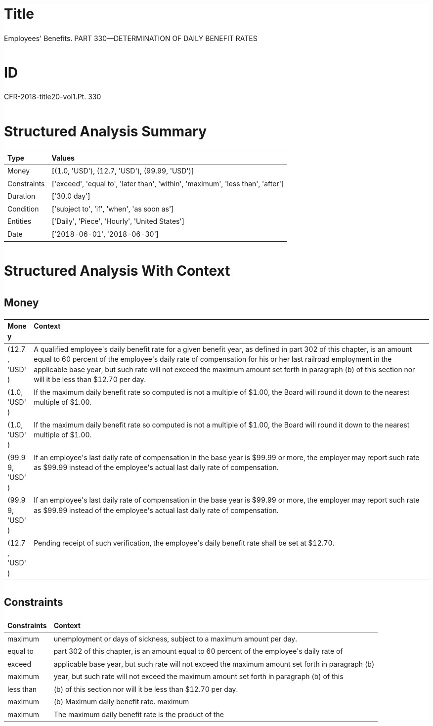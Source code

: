 # Title

 Employees' Benefits. PART 330—DETERMINATION OF DAILY BENEFIT RATES


# ID

 CFR-2018-title20-vol1.Pt. 330


# Structured Analysis Summary

| Type        | Values                                                                          |
|:------------|:--------------------------------------------------------------------------------|
| Money       | [(1.0, 'USD'), (12.7, 'USD'), (99.99, 'USD')]                                   |
| Constraints | ['exceed', 'equal to', 'later than', 'within', 'maximum', 'less than', 'after'] |
| Duration    | ['30.0 day']                                                                    |
| Condition   | ['subject to', 'if', 'when', 'as soon as']                                      |
| Entities    | ['Daily', 'Piece', 'Hourly', 'United States']                                   |
| Date        | ['2018-06-01', '2018-06-30']                                                    |


# Structured Analysis With Context

 


## Money

| Money          | Context                                                                                                                                                                                                                                                                                                                                                                                             |
|:---------------|:----------------------------------------------------------------------------------------------------------------------------------------------------------------------------------------------------------------------------------------------------------------------------------------------------------------------------------------------------------------------------------------------------|
| (12.7, 'USD')  | A qualified employee's daily benefit rate for a given benefit year, as defined in part 302 of this chapter, is an amount equal to 60 percent of the employee's daily rate of compensation for his or her last railroad employment in the applicable base year, but such rate will not exceed the maximum amount set forth in paragraph (b) of this section nor will it be less than $12.70 per day. |
| (1.0, 'USD')   | If the maximum daily benefit rate so computed is not a multiple of $1.00, the Board will round it down to the nearest multiple of $1.00.                                                                                                                                                                                                                                                            |
| (1.0, 'USD')   | If the maximum daily benefit rate so computed is not a multiple of $1.00, the Board will round it down to the nearest multiple of $1.00.                                                                                                                                                                                                                                                            |
| (99.99, 'USD') | If an employee's last daily rate of compensation in the base year is $99.99 or more, the employer may report such rate as $99.99 instead of the employee's actual last daily rate of compensation.                                                                                                                                                                                                  |
| (99.99, 'USD') | If an employee's last daily rate of compensation in the base year is $99.99 or more, the employer may report such rate as $99.99 instead of the employee's actual last daily rate of compensation.                                                                                                                                                                                                  |
| (12.7, 'USD')  | Pending receipt of such verification, the employee's daily benefit rate shall be set at $12.70.                                                                                                                                                                                                                                                                                                     |


## Constraints

| Constraints   | Context                                                                                                                |
|:--------------|:-----------------------------------------------------------------------------------------------------------------------|
| maximum       | unemployment or days of sickness, subject to a maximum  amount per day.                                                |
| equal to      | part 302 of this chapter, is an amount equal to 60 percent of the employee's daily rate of                             |
| exceed        | applicable base year, but such rate will not exceed the maximum amount set forth in paragraph (b)                      |
| maximum       | year, but such rate will not exceed the maximum amount set forth in paragraph (b) of this                              |
| less than     | (b) of this section nor will it be less than  $12.70 per day.                                                          |
| maximum       | (b) Maximum daily benefit rate. maximum                                                                                |
| maximum       | The  maximum daily benefit rate is the product of the                                                                  |